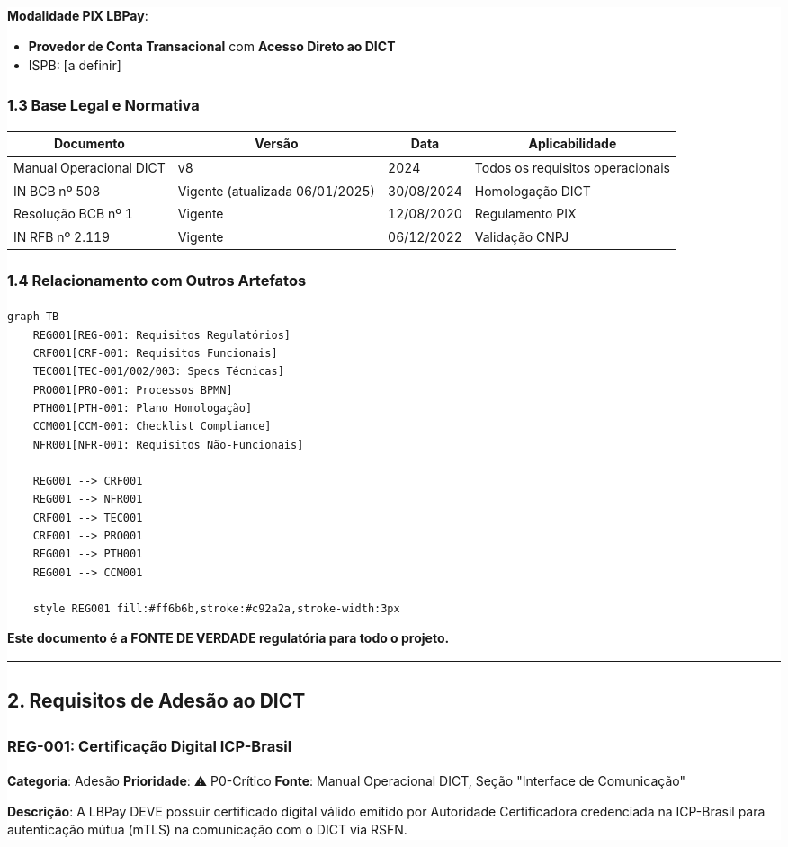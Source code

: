 **Modalidade PIX LBPay**:
- **Provedor de Conta Transacional** com **Acesso Direto ao DICT**
- ISPB: [a definir]

### 1.3 Base Legal e Normativa

| Documento | Versão | Data | Aplicabilidade |
|-----------|--------|------|----------------|
| Manual Operacional DICT | v8 | 2024 | Todos os requisitos operacionais |
| IN BCB nº 508 | Vigente (atualizada 06/01/2025) | 30/08/2024 | Homologação DICT |
| Resolução BCB nº 1 | Vigente | 12/08/2020 | Regulamento PIX |
| IN RFB nº 2.119 | Vigente | 06/12/2022 | Validação CNPJ |

### 1.4 Relacionamento com Outros Artefatos

```mermaid
graph TB
    REG001[REG-001: Requisitos Regulatórios]
    CRF001[CRF-001: Requisitos Funcionais]
    TEC001[TEC-001/002/003: Specs Técnicas]
    PRO001[PRO-001: Processos BPMN]
    PTH001[PTH-001: Plano Homologação]
    CCM001[CCM-001: Checklist Compliance]
    NFR001[NFR-001: Requisitos Não-Funcionais]

    REG001 --> CRF001
    REG001 --> NFR001
    CRF001 --> TEC001
    CRF001 --> PRO001
    REG001 --> PTH001
    REG001 --> CCM001

    style REG001 fill:#ff6b6b,stroke:#c92a2a,stroke-width:3px
```

**Este documento é a FONTE DE VERDADE regulatória para todo o projeto.**

---

## 2. Requisitos de Adesão ao DICT

### REG-001: Certificação Digital ICP-Brasil

**Categoria**: Adesão
**Prioridade**: ⚠️ P0-Crítico
**Fonte**: Manual Operacional DICT, Seção "Interface de Comunicação"

**Descrição**:
A LBPay DEVE possuir certificado digital válido emitido por Autoridade Certificadora credenciada na ICP-Brasil para autenticação mútua (mTLS) na comunicação com o DICT via RSFN.
